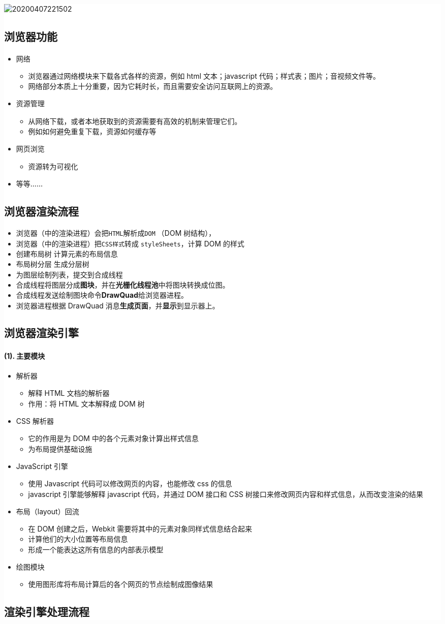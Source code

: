 ![20200407221502](https://raw.githubusercontent.com/yayxs/Pics/master/img/20200407221502.png)

## 浏览器功能

- 网络
  - 浏览器通过网络模块来下载各式各样的资源，例如 html 文本；javascript 代码；样式表；图片；音视频文件等。
  - 网络部分本质上十分重要，因为它耗时长，而且需要安全访问互联网上的资源。
- 资源管理

  - 从网络下载，或者本地获取到的资源需要有高效的机制来管理它们。
  - 例如如何避免重复下载，资源如何缓存等

- 网页浏览

  - 资源转为可视化

- 等等……

## 浏览器渲染流程

- 浏览器（中的渲染进程）会把`HTML`解析成`DOM` （DOM 树结构），
- 浏览器（中的渲染进程）把`CSS样式`转成 `styleSheets`，计算 DOM 的样式
- 创建布局树 计算元素的布局信息
- 布局树分层 生成分层树
- 为图层绘制列表，提交到合成线程
- 合成线程将图层分成**图块**，并在**光栅化线程池**中将图块转换成位图。
- 合成线程发送绘制图块命令**DrawQuad**给浏览器进程。
- 浏览器进程根据 DrawQuad 消息**生成页面**，并**显示**到显示器上。

## 浏览器渲染引擎

#### (1). 主要模块

- 解析器
  - 解释 HTML 文档的解析器
  - 作用：将 HTML 文本解释成 DOM 树
- CSS 解析器

  - 它的作用是为 DOM 中的各个元素对象计算出样式信息
  - 为布局提供基础设施

- JavaScript 引擎
  - 使用 Javascript 代码可以修改网页的内容，也能修改 css 的信息
  - javascript 引擎能够解释 javascript 代码，并通过 DOM 接口和 CSS 树接口来修改网页内容和样式信息，从而改变渲染的结果
- 布局（layout）回流
  - 在 DOM 创建之后，Webkit 需要将其中的元素对象同样式信息结合起来
  - 计算他们的大小位置等布局信息
  - 形成一个能表达这所有信息的内部表示模型
- 绘图模块
  - 使用图形库将布局计算后的各个网页的节点绘制成图像结果

## 渲染引擎处理流程
